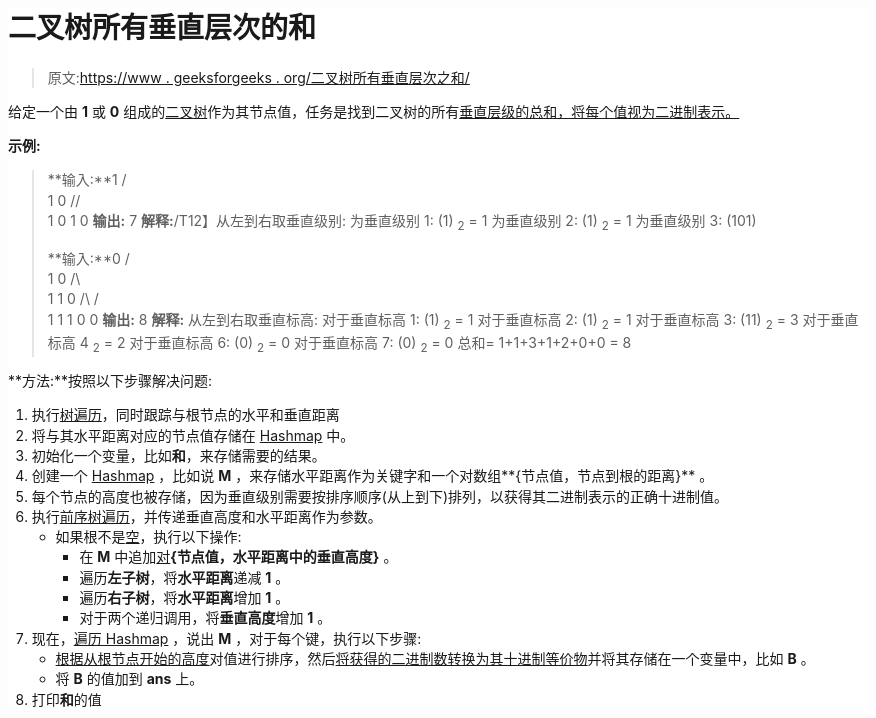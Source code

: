 # 二叉树所有垂直层次的和

> 原文:[https://www . geeksforgeeks . org/二叉树所有垂直层次之和/](https://www.geeksforgeeks.org/sum-of-all-vertical-levels-of-a-binary-tree/)

给定一个由 **1** 或 **0** 组成的[二叉树](https://www.geeksforgeeks.org/binary-tree-data-structure/)作为其节点值，任务是找到二叉树的所有[垂直层级的总和，将每个值视为二进制表示。](https://www.geeksforgeeks.org/print-binary-tree-vertical-order-set-2/)

**示例:**

> **输入:**1
> /\
> 1 0
> /\/\
> 1 0 1 0
> **输出:** 7
> **解释:**/T12】从左到右取垂直级别:
> 为垂直级别 1: (1) <sub>2</sub> = 1
> 为垂直级别 2: (1) <sub>2</sub> = 1
> 为垂直级别 3: (101)
> 
> **输入:**0
> /\
> 1 0
> /\ \
> 1 1 0
> /\ \/\
> 1 1 1 0 0
> **输出:** 8
> **解释:**
> 从左到右取垂直标高:
> 对于垂直标高 1: (1) <sub>2</sub> = 1
> 对于垂直标高 2: (1) <sub>2</sub> = 1
> 对于垂直标高 3: (11) <sub>2</sub> = 3
> 对于垂直标高 4 <sub>2</sub> = 2
> 对于垂直标高 6: (0) <sub>2</sub> = 0
> 对于垂直标高 7: (0) <sub>2</sub> = 0
> 总和= 1+1+3+1+2+0+0 = 8

**方法:**按照以下步骤解决问题:

1.  执行[树遍历](https://www.geeksforgeeks.org/tree-traversals-inorder-preorder-and-postorder/)，同时跟踪与根节点的水平和垂直距离
2.  将与其水平距离对应的节点值存储在 [Hashmap](https://www.geeksforgeeks.org/java-util-hashmap-in-java/) 中。
3.  初始化一个变量，比如**和**，来存储需要的结果。
4.  创建一个 [Hashmap](https://www.geeksforgeeks.org/unordered_map-in-cpp-stl/) ，比如说 **M** ，来存储水平距离作为关键字和一个对数组**{节点值，节点到根的距离}** 。
5.  每个节点的高度也被存储，因为垂直级别需要按排序顺序(从上到下)排列，以获得其二进制表示的正确十进制值。
6.  执行[前序树遍历](https://www.geeksforgeeks.org/tree-traversals-inorder-preorder-and-postorder/)，并传递垂直高度和水平距离作为参数。
    *   如果根不是[空](https://www.geeksforgeeks.org/few-bytes-on-null-pointer-in-c/)，执行以下操作:
        *   在 **M** 中追加[对](https://www.geeksforgeeks.org/pair-in-cpp-stl/)**{节点值，水平距离中的垂直高度}** 。
        *   遍历**左子树**，将**水平距离**递减 **1** 。
        *   遍历**右子树**，将**水平距离**增加 **1** 。
        *   对于两个递归调用，将**垂直高度**增加 **1** 。
7.  现在，[遍历 Hashmap](https://www.geeksforgeeks.org/traversing-a-map-or-unordered_map-in-cpp-stl/) ，说出 **M** ，对于每个键，执行以下步骤:
    *   [根据从根节点开始的高度](https://www.geeksforgeeks.org/sorting-vector-of-pairs-in-c-set-1-sort-by-first-and-second/)对值进行排序，然后[将获得的二进制数转换为其十进制等价物](https://www.geeksforgeeks.org/unordered_map-in-cpp-stl/)并将其存储在一个变量中，比如 **B** 。
    *   将 **B** 的值加到 **ans** 上。
8.  打印**和**的值
